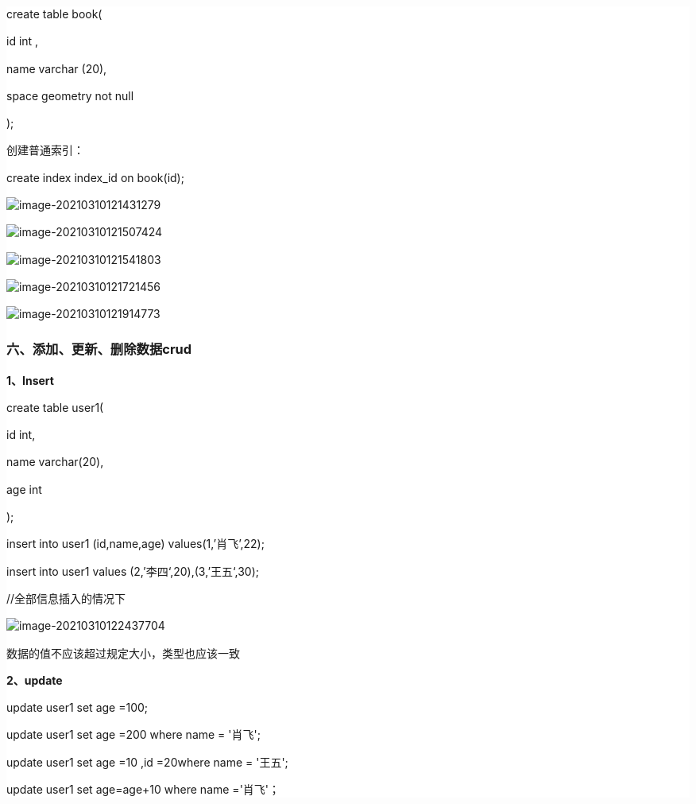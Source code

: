 create table book(

id int ,

name varchar (20),

space geometry not null

);

创建普通索引：

create index index_id on book(id);

![image-20210310121431279](C:\Users\hasee\AppData\Roaming\Typora\typora-user-images\image-20210310121431279.png)

![image-20210310121507424](C:\Users\hasee\AppData\Roaming\Typora\typora-user-images\image-20210310121507424.png)



![image-20210310121541803](C:\Users\hasee\AppData\Roaming\Typora\typora-user-images\image-20210310121541803.png)

![image-20210310121721456](C:\Users\hasee\AppData\Roaming\Typora\typora-user-images\image-20210310121721456.png)

![image-20210310121914773](C:\Users\hasee\AppData\Roaming\Typora\typora-user-images\image-20210310121914773.png)



### 六、添加、更新、删除数据crud

**1、Insert** 

create table user1(

id int,

name varchar(20),

age int

);

insert into user1 (id,name,age) values(1,’肖飞’,22);

insert into user1 values (2,’李四‘,20),(3,’王五‘,30); 

//全部信息插入的情况下

![image-20210310122437704](C:\Users\hasee\AppData\Roaming\Typora\typora-user-images\image-20210310122437704.png)

数据的值不应该超过规定大小，类型也应该一致

**2、update**

update user1 set age =100;

update user1 set age =200 where name = '肖飞';

update user1 set age =10 ,id =20where name = '王五';

update user1 set age=age+10 where name ='肖飞'；

